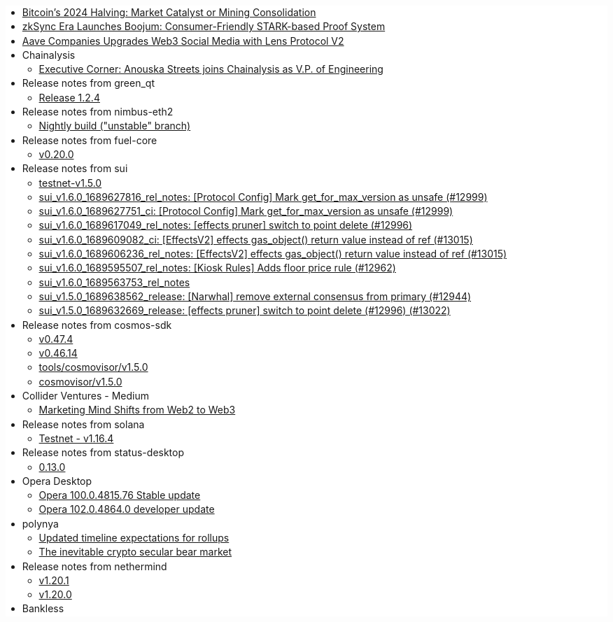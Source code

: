   - [Bitcoin’s 2024 Halving: Market Catalyst or Mining Consolidation](https://cryptobriefing.com/bitcoins-2024-halving-market-catalyst/?utm_source=feed&utm_medium=rss)
  - [zkSync Era Launches Boojum: Consumer-Friendly STARK-based Proof System](https://cryptobriefing.com/zksync-era-launches-boojum/?utm_source=feed&utm_medium=rss)
  - [Aave Companies Upgrades Web3 Social Media with Lens Protocol V2](https://cryptobriefing.com/aave-companies-upgreades-web3-social-networking/?utm_source=feed&utm_medium=rss)
- Chainalysis
  - [Executive Corner: Anouska Streets joins Chainalysis as V.P. of Engineering](https://blog.chainalysis.com/reports/executive-corner-anouska-streets/)
- Release notes from green_qt
  - [Release 1.2.4](https://github.com/Blockstream/green_qt/releases/tag/release_1.2.4)
- Release notes from nimbus-eth2
  - [Nightly build ("unstable" branch)](https://github.com/status-im/nimbus-eth2/releases/tag/nightly)
- Release notes from fuel-core
  - [v0.20.0](https://github.com/FuelLabs/fuel-core/releases/tag/v0.20.0)
- Release notes from sui
  - [testnet-v1.5.0](https://github.com/MystenLabs/sui/releases/tag/testnet-v1.5.0)
  - [sui_v1.6.0_1689627816_rel_notes: [Protocol Config] Mark get_for_max_version as unsafe (#12999)](https://github.com/MystenLabs/sui/releases/tag/sui_v1.6.0_1689627816_rel_notes)
  - [sui_v1.6.0_1689627751_ci: [Protocol Config] Mark get_for_max_version as unsafe (#12999)](https://github.com/MystenLabs/sui/releases/tag/sui_v1.6.0_1689627751_ci)
  - [sui_v1.6.0_1689617049_rel_notes: [effects pruner] switch to point delete (#12996)](https://github.com/MystenLabs/sui/releases/tag/sui_v1.6.0_1689617049_rel_notes)
  - [sui_v1.6.0_1689609082_ci: [EffectsV2] effects gas_object() return value instead of ref (#13015)](https://github.com/MystenLabs/sui/releases/tag/sui_v1.6.0_1689609082_ci)
  - [sui_v1.6.0_1689606236_rel_notes: [EffectsV2] effects gas_object() return value instead of ref (#13015)](https://github.com/MystenLabs/sui/releases/tag/sui_v1.6.0_1689606236_rel_notes)
  - [sui_v1.6.0_1689595507_rel_notes: [Kiosk Rules] Adds floor price rule (#12962)](https://github.com/MystenLabs/sui/releases/tag/sui_v1.6.0_1689595507_rel_notes)
  - [sui_v1.6.0_1689563753_rel_notes](https://github.com/MystenLabs/sui/releases/tag/sui_v1.6.0_1689563753_rel_notes)
  - [sui_v1.5.0_1689638562_release: [Narwhal] remove external consensus from primary (#12944)](https://github.com/MystenLabs/sui/releases/tag/sui_v1.5.0_1689638562_release)
  - [sui_v1.5.0_1689632669_release: [effects pruner] switch to point delete (#12996) (#13022)](https://github.com/MystenLabs/sui/releases/tag/sui_v1.5.0_1689632669_release)
- Release notes from cosmos-sdk
  - [v0.47.4](https://github.com/cosmos/cosmos-sdk/releases/tag/v0.47.4)
  - [v0.46.14](https://github.com/cosmos/cosmos-sdk/releases/tag/v0.46.14)
  - [tools/cosmovisor/v1.5.0](https://github.com/cosmos/cosmos-sdk/releases/tag/tools%2Fcosmovisor%2Fv1.5.0)
  - [cosmovisor/v1.5.0](https://github.com/cosmos/cosmos-sdk/releases/tag/cosmovisor%2Fv1.5.0)
- Collider Ventures - Medium
  - [Marketing Mind Shifts from Web2 to Web3](https://medium.com/colliderventures/marketing-mind-shifts-from-web2-to-web3-55c2639824d8?source=rss----eb22130b2449---4)
- Release notes from solana
  - [Testnet - v1.16.4](https://github.com/solana-labs/solana/releases/tag/v1.16.4)
- Release notes from status-desktop
  - [0.13.0](https://github.com/status-im/status-desktop/releases/tag/0.13.0)
- Opera Desktop
  - [Opera 100.0.4815.76 Stable update](https://blogs.opera.com/desktop/2023/07/opera-100-0-4815-76-stable-update/)
  - [Opera 102.0.4864.0 developer update](https://blogs.opera.com/desktop/2023/07/opera-102-0-4864-0-developer-update/)
- polynya
  - [Updated timeline expectations for rollups](https://polynya.mirror.xyz/Dr21mETnU9arVyfRXC_bF9nU91-qZsopaBqFtL4RtzM)
  - [The inevitable crypto secular bear market](https://polynya.mirror.xyz/0uI5XejKcwJcZxnPkTEaW_j5zwC7EKMqRPFtp_1La8k)
- Release notes from nethermind
  - [v1.20.1](https://github.com/NethermindEth/nethermind/releases/tag/1.20.1)
  - [v1.20.0](https://github.com/NethermindEth/nethermind/releases/tag/1.20.0)
- Bankless